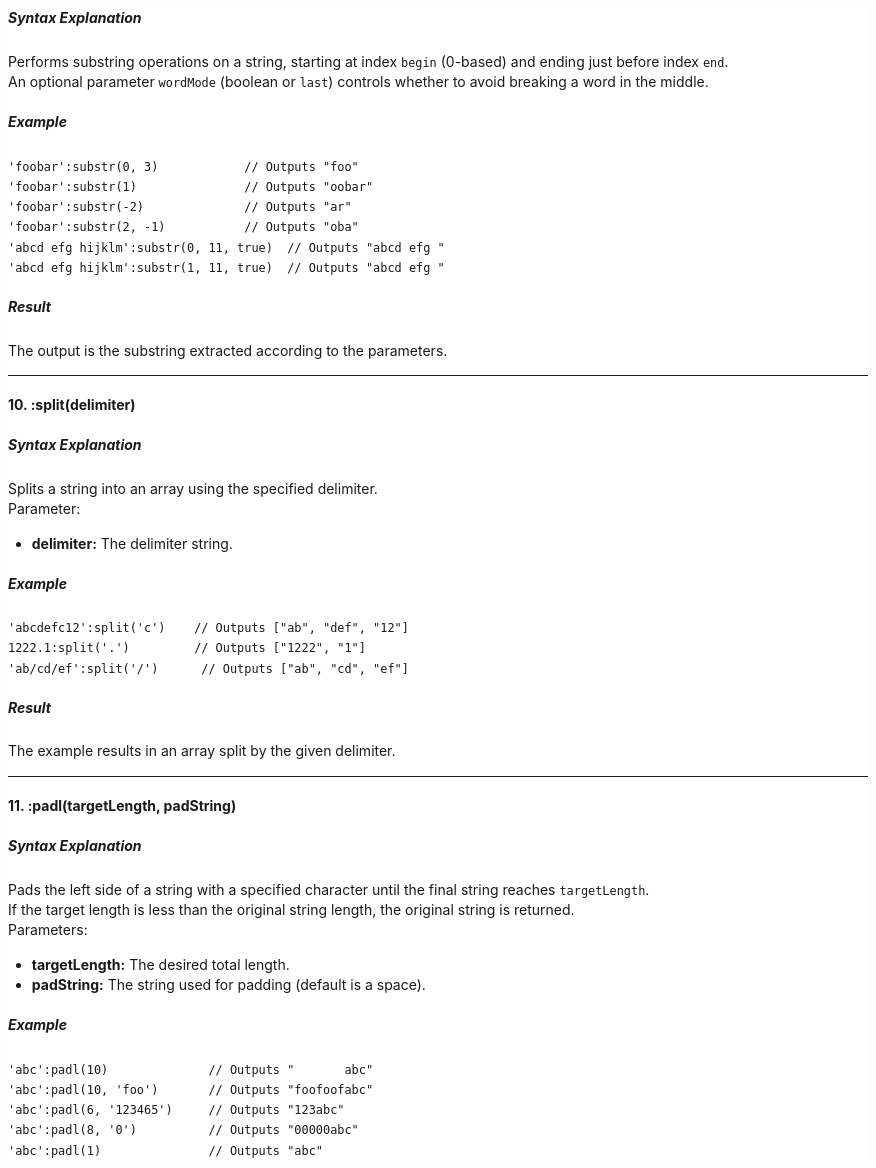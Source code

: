 ##### Syntax Explanation
Performs substring operations on a string, starting at index `begin` (0-based) and ending just before index `end`.  
An optional parameter `wordMode` (boolean or `last`) controls whether to avoid breaking a word in the middle.

##### Example
```
'foobar':substr(0, 3)            // Outputs "foo"
'foobar':substr(1)               // Outputs "oobar"
'foobar':substr(-2)              // Outputs "ar"
'foobar':substr(2, -1)           // Outputs "oba"
'abcd efg hijklm':substr(0, 11, true)  // Outputs "abcd efg "
'abcd efg hijklm':substr(1, 11, true)  // Outputs "abcd efg "
```

##### Result
The output is the substring extracted according to the parameters.

---

#### 10. :split(delimiter)

##### Syntax Explanation
Splits a string into an array using the specified delimiter.  
Parameter:
- **delimiter:** The delimiter string.

##### Example
```
'abcdefc12':split('c')    // Outputs ["ab", "def", "12"]
1222.1:split('.')         // Outputs ["1222", "1"]
'ab/cd/ef':split('/')      // Outputs ["ab", "cd", "ef"]
```

##### Result
The example results in an array split by the given delimiter.

---

#### 11. :padl(targetLength, padString)

##### Syntax Explanation
Pads the left side of a string with a specified character until the final string reaches `targetLength`.  
If the target length is less than the original string length, the original string is returned.  
Parameters:
- **targetLength:** The desired total length.
- **padString:** The string used for padding (default is a space).

##### Example
```
'abc':padl(10)              // Outputs "       abc"
'abc':padl(10, 'foo')       // Outputs "foofoofabc"
'abc':padl(6, '123465')     // Outputs "123abc"
'abc':padl(8, '0')          // Outputs "00000abc"
'abc':padl(1)               // Outputs "abc"
```
